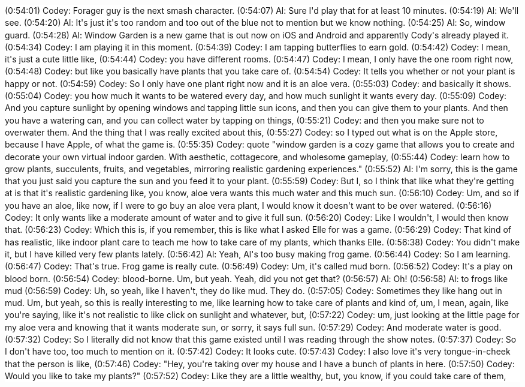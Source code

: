 (0:54:01) Codey: Forager guy is the next smash character.
(0:54:07) Al: Sure I'd play that for at least 10 minutes.
(0:54:19) Al: We'll see.
(0:54:20) Al: It's just it's too random and too out of the blue not to mention but we know nothing.
(0:54:25) Al: So, window guard.
(0:54:28) Al: Window Garden is a new game that is out now on iOS and Android and apparently Cody's already played it.
(0:54:34) Codey: I am playing it in this moment.
(0:54:39) Codey: I am tapping butterflies to earn gold.
(0:54:42) Codey: I mean, it's just a cute little like,
(0:54:44) Codey: you have different rooms.
(0:54:47) Codey: I mean, I only have the one room right now,
(0:54:48) Codey: but like you basically have plants that you take care of.
(0:54:54) Codey: It tells you whether or not your plant is happy or not.
(0:54:59) Codey: So I only have one plant right now and it is an aloe vera.
(0:55:03) Codey: and basically it shows.
(0:55:04) Codey: you how much it wants to be watered every day, and how much sunlight it wants every day.
(0:55:09) Codey: And you capture sunlight by opening windows and tapping little sun icons, and then you can give them to your plants. And then you have a watering can, and you can collect water by tapping on things,
(0:55:21) Codey: and then you make sure not to overwater them. And the thing that I was really excited about this,
(0:55:27) Codey: so I typed out what is on the Apple store, because I have Apple, of what the game is.
(0:55:35) Codey: quote "window garden is a cozy game that allows you to create and decorate your own virtual indoor garden. With aesthetic, cottagecore, and wholesome gameplay,
(0:55:44) Codey: learn how to grow plants, succulents, fruits, and vegetables, mirroring realistic gardening experiences."
(0:55:52) Al: I'm sorry, this is the game that you just said you capture the sun and you feed it to your plant.
(0:55:59) Codey: But I, so I think that like what they're getting at is that it's realistic gardening like, you know, aloe vera wants this much water and this much sun.
(0:56:10) Codey: Um, and so if you have an aloe, like now, if I were to go buy an aloe vera plant, I would know it doesn't want to be over watered.
(0:56:16) Codey: It only wants like a moderate amount of water and to give it full sun.
(0:56:20) Codey: Like I wouldn't, I would then know that.
(0:56:23) Codey: Which this is, if you remember, this is like what I asked Elle for was a game.
(0:56:29) Codey: That kind of has realistic, like indoor plant care to teach me how to take care of my plants, which thanks Elle.
(0:56:38) Codey: You didn't make it, but I have killed very few plants lately.
(0:56:42) Al: Yeah, Al's too busy making frog game.
(0:56:44) Codey: So I am learning.
(0:56:47) Codey: That's true. Frog game is really cute.
(0:56:49) Codey: Um, it's called mud born.
(0:56:52) Codey: It's a play on blood born.
(0:56:54) Codey: blood-borne. Um, but yeah. Yeah, did you not get that?
(0:56:57) Al: Oh!
(0:56:58) Al: to frogs like mud
(0:56:59) Codey: Uh, so yeah, like I haven't, they do like mud. They do.
(0:57:05) Codey: Sometimes they like hang out in mud. Um, but yeah, so this is really interesting to me, like learning how to take care of plants and kind of, um, I mean, again, like you're saying, like it's not realistic to like click on sunlight and whatever, but,
(0:57:22) Codey: um, just looking at the little page for my aloe vera and knowing that it wants moderate sun, or sorry, it says full sun.
(0:57:29) Codey: And moderate water is good.
(0:57:32) Codey: So I literally did not know that this game existed until I was reading through the show notes.
(0:57:37) Codey: So I don't have too, too much to mention on it.
(0:57:42) Codey: It looks cute.
(0:57:43) Codey: I also love it's very tongue-in-cheek that the person is like,
(0:57:46) Codey: "Hey, you're taking over my house and I have a bunch of plants in here.
(0:57:50) Codey: Would you like to take my plants?"
(0:57:52) Codey: Like they are a little wealthy, but, you know, if you could take care of them,